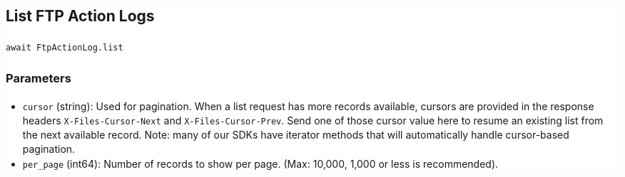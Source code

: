 
## List FTP Action Logs

```
await FtpActionLog.list
```


### Parameters

* `cursor` (string): Used for pagination.  When a list request has more records available, cursors are provided in the response headers `X-Files-Cursor-Next` and `X-Files-Cursor-Prev`.  Send one of those cursor value here to resume an existing list from the next available record.  Note: many of our SDKs have iterator methods that will automatically handle cursor-based pagination.
* `per_page` (int64): Number of records to show per page.  (Max: 10,000, 1,000 or less is recommended).